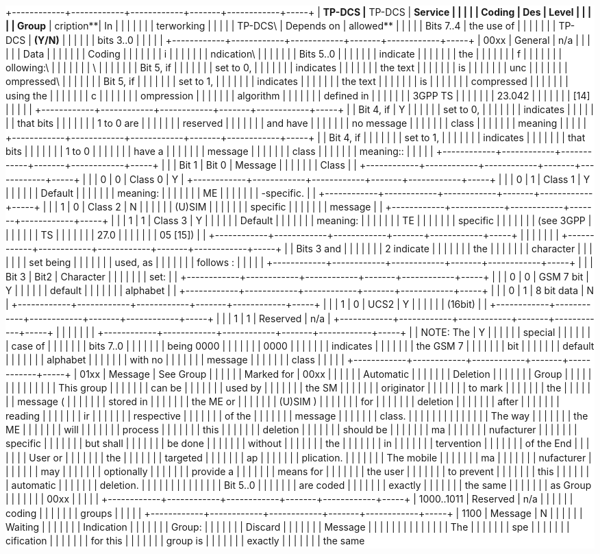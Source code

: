 +------------+------------+------------+-------+------------+-----+ | **TP-DCS |** TP-DCS | **Service | | | | | Coding | Des | Level | | | | | Group** | cription**| In | | | | | | | terworking | | | | | TP-DCS\ | Depends on | allowed** | | | | | Bits 7..4 | the use of | | | | | | | TP-DCS | **(Y/N)** | | | | | | bits 3..0 | | | | | +------------+------------+------------+-------+------------+-----+ | 00xx | General | n/a | | | | | | Data | | | | | | | Coding | | | | | | | i | | | | | | | ndication\ | | | | | | | Bits 5..0 | | | | | | | indicate | | | | | | | the | | | | | | | f | | | | | | | ollowing:\ | | | | | | | \ | | | | | | | Bit 5, if | | | | | | | set to 0, | | | | | | | indicates | | | | | | | the text | | | | | | | is | | | | | | | unc | | | | | | | ompressed\ | | | | | | | Bit 5, if | | | | | | | set to 1, | | | | | | | indicates | | | | | | | the text | | | | | | | is | | | | | | | compressed | | | | | | | using the | | | | | | | c | | | | | | | ompression | | | | | | | algorithm | | | | | | | defined in | | | | | | | 3GPP TS | | | | | | | 23.042 | | | | | | | [14] | | | | | +------------+------------+------------+-------+------------+-----+ | | Bit 4, if | Y | | | | | | set to 0, | | | | | | | indicates | | | | | | | that bits | | | | | | | 1 to 0 are | | | | | | | reserved | | | | | | | and have | | | | | | | no message | | | | | | | class | | | | | | | meaning | | | | | +------------+------------+------------+-------+------------+-----+ | | Bit 4, if | | | | | | | set to 1, | | | | | | | indicates | | | | | | | that bits | | | | | | | 1 to 0 | | | | | | | have a | | | | | | | message | | | | | | | class | | | | | | | meaning:: | | | | | +------------+------------+------------+-------+------------+-----+ | | | Bit 1 | Bit 0 | Message | | | | | | | Class | | +------------+------------+------------+-------+------------+-----+ | | | 0 | 0 | Class 0 | Y | +------------+------------+------------+-------+------------+-----+ | | | 0 | 1 | Class 1 | Y | | | | | | Default | | | | | | | meaning: | | | | | | | ME | | | | | | | -specific. | | +------------+------------+------------+-------+------------+-----+ | | | 1 | 0 | Class 2 | N | | | | | | (U)SIM | | | | | | | specific | | | | | | | message | | +------------+------------+------------+-------+------------+-----+ | | | 1 | 1 | Class 3 | Y | | | | | | Default | | | | | | | meaning: | | | | | | | TE | | | | | | | specific | | | | | | | (see 3GPP | | | | | | | TS | | | | | | | 27.0 | | | | | | | 05 [15]) | | +------------+------------+------------+-------+------------+-----+ | | | | | | | +------------+------------+------------+-------+------------+-----+ | | Bits 3 and | | | | | | | 2 indicate | | | | | | | the | | | | | | | character | | | | | | | set being | | | | | | | used, as | | | | | | | follows : | | | | | +------------+------------+------------+-------+------------+-----+ | | | Bit 3 | Bit2 | Character | | | | | | | set: | | +------------+------------+------------+-------+------------+-----+ | | | 0 | 0 | GSM 7 bit | Y | | | | | | default | | | | | | | alphabet | | +------------+------------+------------+-------+------------+-----+ | | | 0 | 1 | 8 bit data | N | +------------+------------+------------+-------+------------+-----+ | | | 1 | 0 | UCS2 | Y | | | | | | (16bit) | | +------------+------------+------------+-------+------------+-----+ | | | 1 | 1 | Reserved | n/a | +------------+------------+------------+-------+------------+-----+ | | | | | | | +------------+------------+------------+-------+------------+-----+ | | NOTE: The | Y | | | | | | special | | | | | | | case of | | | | | | | bits 7..0 | | | | | | | being 0000 | | | | | | | 0000 | | | | | | | indicates | | | | | | | the GSM 7 | | | | | | | bit | | | | | | | default | | | | | | | alphabet | | | | | | | with no | | | | | | | message | | | | | | | class | | | | | +------------+------------+------------+-------+------------+-----+ | 01xx | Message | See Group | | | | | | Marked for | 00xx | | | | | | Automatic | | | | | | | Deletion | | | | | | | Group | | | | | | | | | | | | | | This group | | | | | | | can be | | | | | | | used by | | | | | | | the SM | | | | | | | originator | | | | | | | to mark | | | | | | | the | | | | | | | message ( | | | | | | | stored in | | | | | | | the ME or | | | | | | | (U)SIM ) | | | | | | | for | | | | | | | deletion | | | | | | | after | | | | | | | reading | | | | | | | ir | | | | | | | respective | | | | | | | of the | | | | | | | message | | | | | | | class. | | | | | | | | | | | | | | The way | | | | | | | the ME | | | | | | | will | | | | | | | process | | | | | | | this | | | | | | | deletion | | | | | | | should be | | | | | | | ma | | | | | | | nufacturer | | | | | | | specific | | | | | | | but shall | | | | | | | be done | | | | | | | without | | | | | | | the | | | | | | | in | | | | | | | tervention | | | | | | | of the End | | | | | | | User or | | | | | | | the | | | | | | | targeted | | | | | | | ap | | | | | | | plication. | | | | | | | The mobile | | | | | | | ma | | | | | | | nufacturer | | | | | | | may | | | | | | | optionally | | | | | | | provide a | | | | | | | means for | | | | | | | the user | | | | | | | to prevent | | | | | | | this | | | | | | | automatic | | | | | | | deletion. | | | | | | | | | | | | | | Bit 5..0 | | | | | | | are coded | | | | | | | exactly | | | | | | | the same | | | | | | | as Group | | | | | | | 00xx | | | | | +------------+------------+------------+-------+------------+-----+ | 1000..1011 | Reserved | n/a | | | | | | coding | | | | | | | groups | | | | | +------------+------------+------------+-------+------------+-----+ | 1100 | Message | N | | | | | | Waiting | | | | | | | Indication | | | | | | | Group: | | | | | | | Discard | | | | | | | Message | | | | | | | | | | | | | | The | | | | | | | spe | | | | | | | cification | | | | | | | for this | | | | | | | group is | | | | | | | exactly | | | | | | | the same